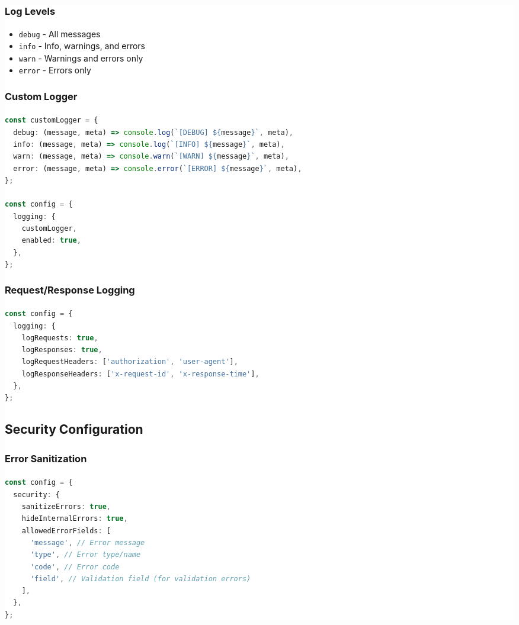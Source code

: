 ### Log Levels

- `debug` - All messages
- `info` - Info, warnings, and errors
- `warn` - Warnings and errors only
- `error` - Errors only

### Custom Logger

```typescript
const customLogger = {
  debug: (message, meta) => console.log(`[DEBUG] ${message}`, meta),
  info: (message, meta) => console.log(`[INFO] ${message}`, meta),
  warn: (message, meta) => console.warn(`[WARN] ${message}`, meta),
  error: (message, meta) => console.error(`[ERROR] ${message}`, meta),
};

const config = {
  logging: {
    customLogger,
    enabled: true,
  },
};
```

### Request/Response Logging

```typescript
const config = {
  logging: {
    logRequests: true,
    logResponses: true,
    logRequestHeaders: ['authorization', 'user-agent'],
    logResponseHeaders: ['x-request-id', 'x-response-time'],
  },
};
```

## Security Configuration

### Error Sanitization

```typescript
const config = {
  security: {
    sanitizeErrors: true,
    hideInternalErrors: true,
    allowedErrorFields: [
      'message', // Error message
      'type', // Error type/name
      'code', // Error code
      'field', // Validation field (for validation errors)
    ],
  },
};
```
